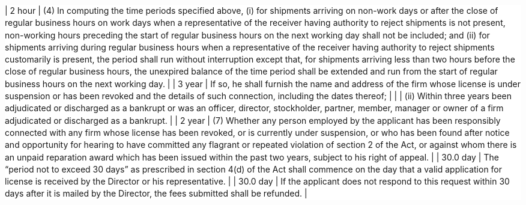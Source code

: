 | 2 hour     | (4) In computing the time periods specified above, (i) for shipments arriving on non-work days or after the close of regular business hours on work days when a representative of the receiver having authority to reject shipments is not present, non-working hours preceding the start of regular business hours on the next working day shall not be included; and (ii) for shipments arriving during regular business hours when a representative of the receiver having authority to reject shipments customarily is present, the period shall run without interruption except that, for shipments arriving less than two hours before the close of regular business hours, the unexpired balance of the time period shall be extended and run from the start of regular business hours on the next working day.                                                                                                                                                                                    |
| 3 year     | If so, he shall furnish the name and address of the firm whose license is under suspension or has been revoked and the details of such connection, including the dates thereof;                                                                                                                                                                                                                                                                                                                                                                                                                                                                                                                                                                                                                                                                                                                                                                                                                           |
|            |                 (ii) Within three years been adjudicated or discharged as a bankrupt or was an officer, director, stockholder, partner, member, manager or owner of a firm adjudicated or discharged as a bankrupt.                                                                                                                                                                                                                                                                                                                                                                                                                                                                                                                                                                                                                                                                                                                                                                                       |
| 2 year     | (7) Whether any person employed by the applicant has been responsibly connected with any firm whose license has been revoked, or is currently under suspension, or who has been found after notice and opportunity for hearing to have committed any flagrant or repeated violation of section 2 of the Act, or against whom there is an unpaid reparation award which has been issued within the past two years, subject to his right of appeal.                                                                                                                                                                                                                                                                                                                                                                                                                                                                                                                                                         |
| 30.0 day   | The &#8220;period not to exceed 30 days&#8221; as prescribed in section 4(d) of the Act shall commence on the day that a valid application for license is received by the Director or his representative.                                                                                                                                                                                                                                                                                                                                                                                                                                                                                                                                                                                                                                                                                                                                                                                                 |
| 30.0 day   | If the applicant does not respond to this request within 30 days after it is mailed by the Director, the fees submitted shall be refunded.                                                                                                                                                                                                                                                                                                                                                                                                                                                                                                                                                                                                                                                                                                                                                                                                                                                                |